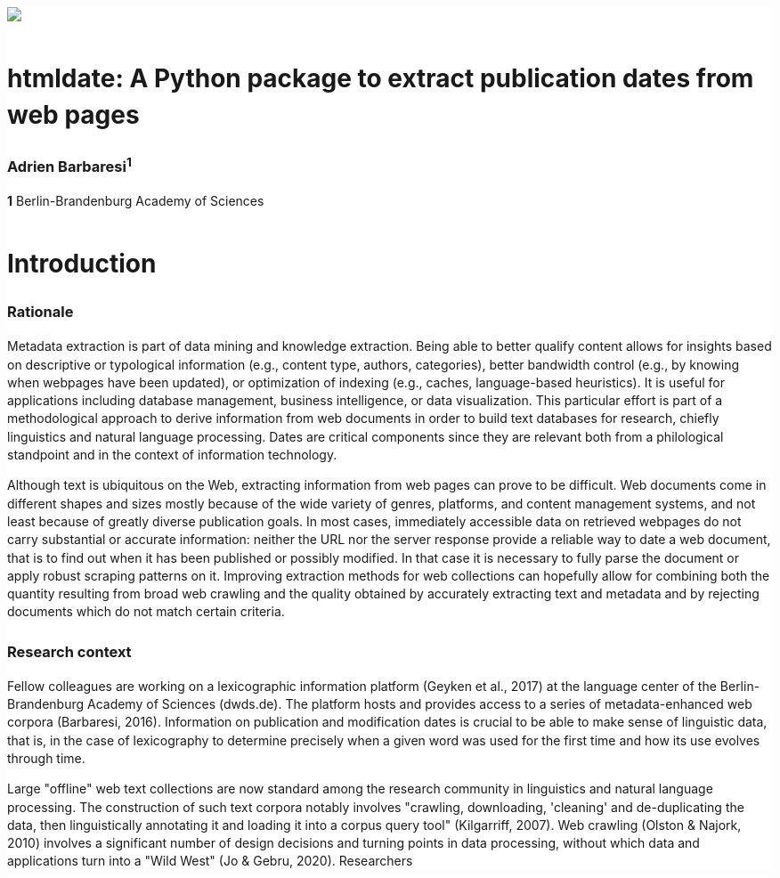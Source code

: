 ![](_page_0_Picture_0.jpeg)

# htmldate: A Python package to extract publication dates from web pages

### **Adrien Barbaresi**<sup>1</sup>

**1** Berlin-Brandenburg Academy of Sciences

# **Introduction**

### **Rationale**

Metadata extraction is part of data mining and knowledge extraction. Being able to better qualify content allows for insights based on descriptive or typological information (e.g., content type, authors, categories), better bandwidth control (e.g., by knowing when webpages have been updated), or optimization of indexing (e.g., caches, language-based heuristics). It is useful for applications including database management, business intelligence, or data visualization. This particular effort is part of a methodological approach to derive information from web documents in order to build text databases for research, chiefly linguistics and natural language processing. Dates are critical components since they are relevant both from a philological standpoint and in the context of information technology.

Although text is ubiquitous on the Web, extracting information from web pages can prove to be difficult. Web documents come in different shapes and sizes mostly because of the wide variety of genres, platforms, and content management systems, and not least because of greatly diverse publication goals. In most cases, immediately accessible data on retrieved webpages do not carry substantial or accurate information: neither the URL nor the server response provide a reliable way to date a web document, that is to find out when it has been published or possibly modified. In that case it is necessary to fully parse the document or apply robust scraping patterns on it. Improving extraction methods for web collections can hopefully allow for combining both the quantity resulting from broad web crawling and the quality obtained by accurately extracting text and metadata and by rejecting documents which do not match certain criteria.

### **Research context**

Fellow colleagues are working on a lexicographic information platform (Geyken et al., 2017) at the language center of the Berlin-Brandenburg Academy of Sciences (dwds.de). The platform hosts and provides access to a series of metadata-enhanced web corpora (Barbaresi, 2016). Information on publication and modification dates is crucial to be able to make sense of linguistic data, that is, in the case of lexicography to determine precisely when a given word was used for the first time and how its use evolves through time.

Large "offline" web text collections are now standard among the research community in linguistics and natural language processing. The construction of such text corpora notably involves "crawling, downloading, 'cleaning' and de-duplicating the data, then linguistically annotating it and loading it into a corpus query tool" (Kilgarriff, 2007). Web crawling (Olston & Najork, 2010) involves a significant number of design decisions and turning points in data processing, without which data and applications turn into a "Wild West" (Jo & Gebru, 2020). Researchers
